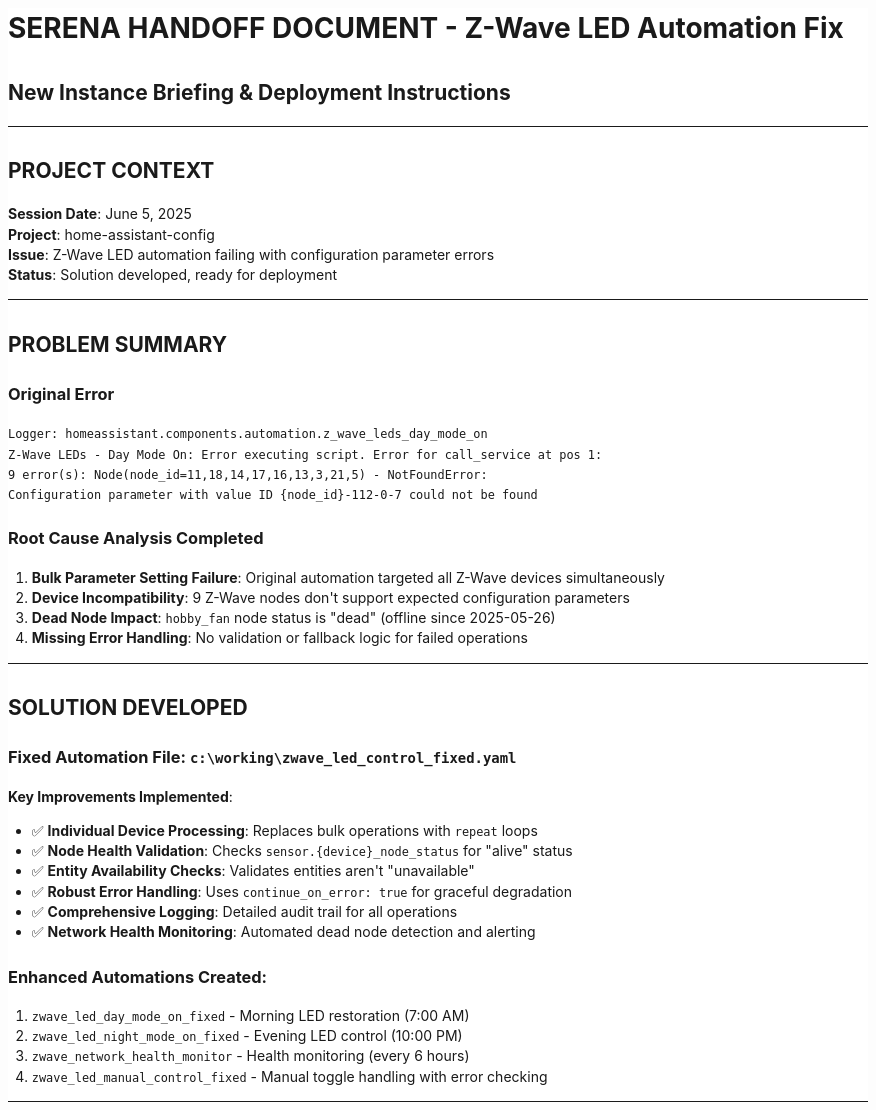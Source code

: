 # SERENA HANDOFF DOCUMENT - Z-Wave LED Automation Fix
## New Instance Briefing & Deployment Instructions

---

## **PROJECT CONTEXT**
**Session Date**: June 5, 2025  
**Project**: home-assistant-config  
**Issue**: Z-Wave LED automation failing with configuration parameter errors  
**Status**: Solution developed, ready for deployment  

---

## **PROBLEM SUMMARY**

### **Original Error**
```
Logger: homeassistant.components.automation.z_wave_leds_day_mode_on
Z-Wave LEDs - Day Mode On: Error executing script. Error for call_service at pos 1: 
9 error(s): Node(node_id=11,18,14,17,16,13,3,21,5) - NotFoundError: 
Configuration parameter with value ID {node_id}-112-0-7 could not be found
```

### **Root Cause Analysis Completed**
1. **Bulk Parameter Setting Failure**: Original automation targeted all Z-Wave devices simultaneously
2. **Device Incompatibility**: 9 Z-Wave nodes don't support expected configuration parameters
3. **Dead Node Impact**: `hobby_fan` node status is "dead" (offline since 2025-05-26)
4. **Missing Error Handling**: No validation or fallback logic for failed operations

---

## **SOLUTION DEVELOPED**

### **Fixed Automation File**: `c:\working\zwave_led_control_fixed.yaml`

**Key Improvements Implemented**:
- ✅ **Individual Device Processing**: Replaces bulk operations with `repeat` loops
- ✅ **Node Health Validation**: Checks `sensor.{device}_node_status` for "alive" status
- ✅ **Entity Availability Checks**: Validates entities aren't "unavailable"
- ✅ **Robust Error Handling**: Uses `continue_on_error: true` for graceful degradation
- ✅ **Comprehensive Logging**: Detailed audit trail for all operations
- ✅ **Network Health Monitoring**: Automated dead node detection and alerting

### **Enhanced Automations Created**:
1. `zwave_led_day_mode_on_fixed` - Morning LED restoration (7:00 AM)
2. `zwave_led_night_mode_on_fixed` - Evening LED control (10:00 PM)
3. `zwave_network_health_monitor` - Health monitoring (every 6 hours)
4. `zwave_led_manual_control_fixed` - Manual toggle handling with error checking

---